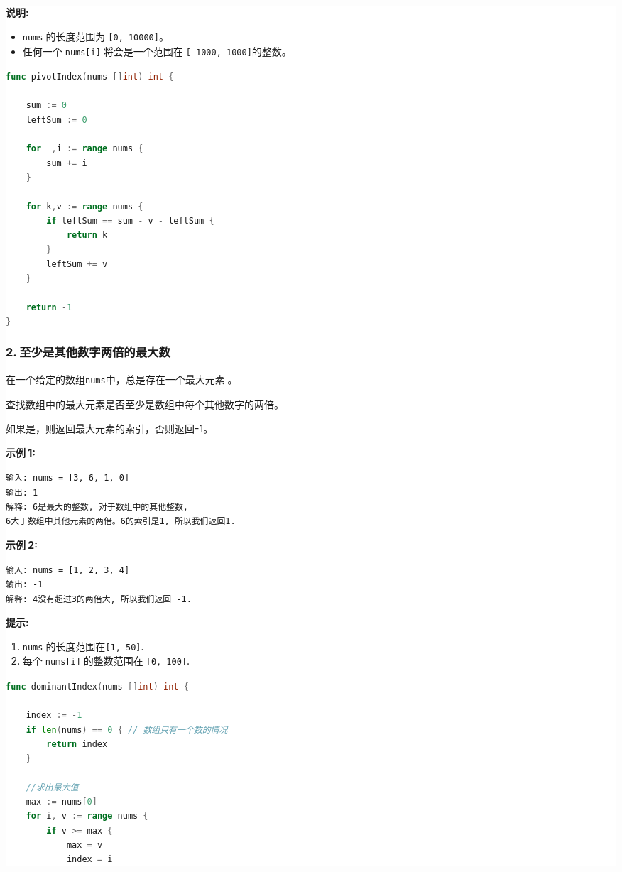 **说明:**

- `nums` 的长度范围为 `[0, 10000]`。
- 任何一个 `nums[i]` 将会是一个范围在 `[-1000, 1000]`的整数。

```go
func pivotIndex(nums []int) int {
    
	sum := 0
	leftSum := 0

	for _,i := range nums {
		sum += i
	}

	for k,v := range nums {
		if leftSum == sum - v - leftSum {
			return k
		}
		leftSum += v
	}

	return -1
}
```

### 2. 至少是其他数字两倍的最大数

在一个给定的数组`nums`中，总是存在一个最大元素 。

查找数组中的最大元素是否至少是数组中每个其他数字的两倍。

如果是，则返回最大元素的索引，否则返回-1。

**示例 1:**

```
输入: nums = [3, 6, 1, 0]
输出: 1
解释: 6是最大的整数, 对于数组中的其他整数,
6大于数组中其他元素的两倍。6的索引是1, 所以我们返回1.
```

**示例 2:**

```
输入: nums = [1, 2, 3, 4]
输出: -1
解释: 4没有超过3的两倍大, 所以我们返回 -1.
```

**提示:**

1. `nums` 的长度范围在`[1, 50]`.
2. 每个 `nums[i]` 的整数范围在 `[0, 100]`.

```go
func dominantIndex(nums []int) int {
    
	index := -1
	if len(nums) == 0 { // 数组只有一个数的情况
		return index
	}
	
	//求出最大值
	max := nums[0]
	for i, v := range nums {
		if v >= max {
			max = v
			index = i
```